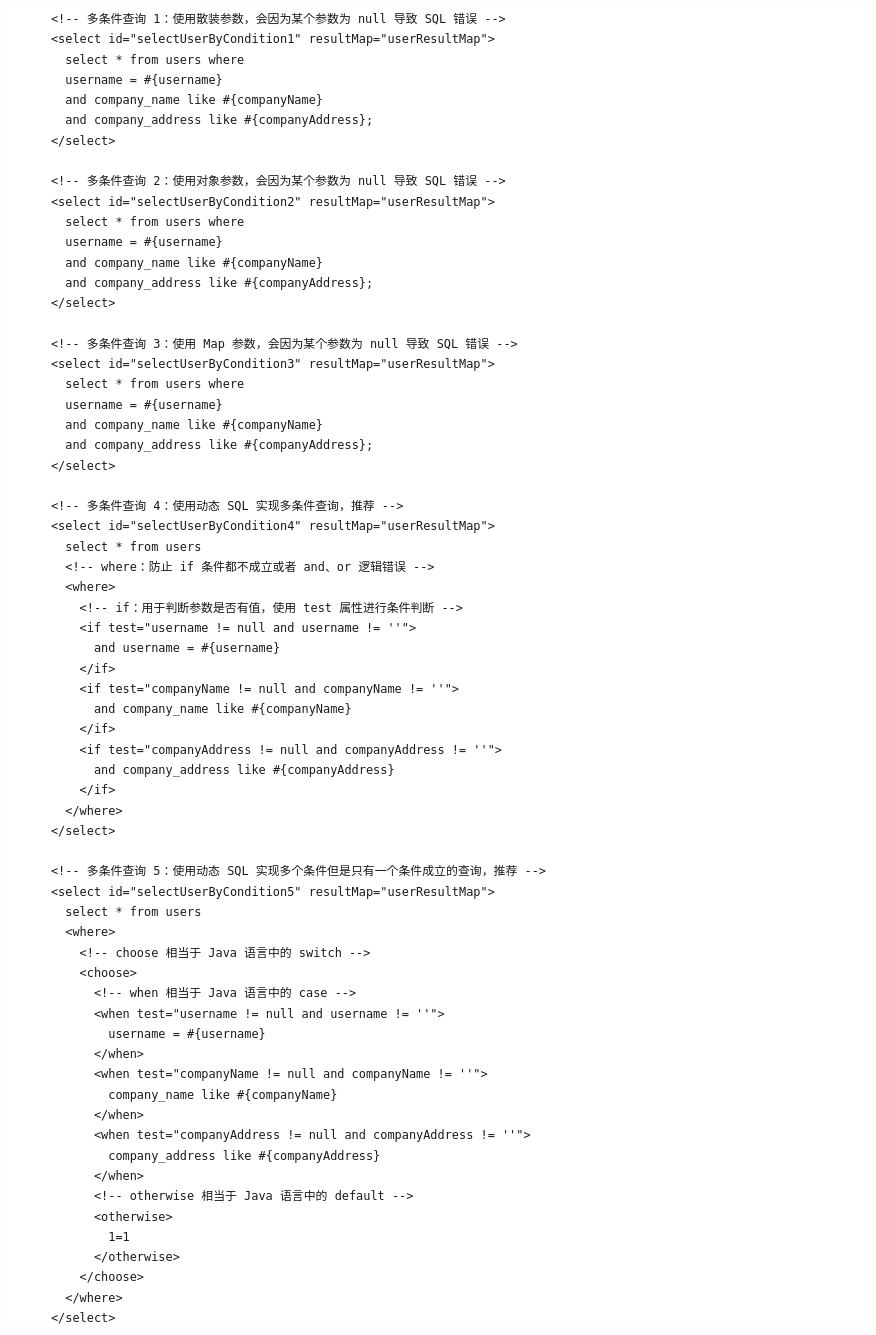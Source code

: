           <!-- 多条件查询 1：使用散装参数，会因为某个参数为 null 导致 SQL 错误 -->
          <select id="selectUserByCondition1" resultMap="userResultMap">
            select * from users where
            username = #{username}
            and company_name like #{companyName}
            and company_address like #{companyAddress};
          </select>

          <!-- 多条件查询 2：使用对象参数，会因为某个参数为 null 导致 SQL 错误 -->
          <select id="selectUserByCondition2" resultMap="userResultMap">
            select * from users where
            username = #{username}
            and company_name like #{companyName}
            and company_address like #{companyAddress};
          </select>

          <!-- 多条件查询 3：使用 Map 参数，会因为某个参数为 null 导致 SQL 错误 -->
          <select id="selectUserByCondition3" resultMap="userResultMap">
            select * from users where
            username = #{username}
            and company_name like #{companyName}
            and company_address like #{companyAddress};
          </select>

          <!-- 多条件查询 4：使用动态 SQL 实现多条件查询，推荐 -->
          <select id="selectUserByCondition4" resultMap="userResultMap">
            select * from users
            <!-- where：防止 if 条件都不成立或者 and、or 逻辑错误 -->
            <where>
              <!-- if：用于判断参数是否有值，使用 test 属性进行条件判断 -->
              <if test="username != null and username != ''">
                and username = #{username}
              </if>
              <if test="companyName != null and companyName != ''">
                and company_name like #{companyName}
              </if>
              <if test="companyAddress != null and companyAddress != ''">
                and company_address like #{companyAddress}
              </if>
            </where>
          </select>

          <!-- 多条件查询 5：使用动态 SQL 实现多个条件但是只有一个条件成立的查询，推荐 -->
          <select id="selectUserByCondition5" resultMap="userResultMap">
            select * from users
            <where>
              <!-- choose 相当于 Java 语言中的 switch -->
              <choose>
                <!-- when 相当于 Java 语言中的 case -->
                <when test="username != null and username != ''">
                  username = #{username}
                </when>
                <when test="companyName != null and companyName != ''">
                  company_name like #{companyName}
                </when>
                <when test="companyAddress != null and companyAddress != ''">
                  company_address like #{companyAddress}
                </when>
                <!-- otherwise 相当于 Java 语言中的 default -->
                <otherwise>
                  1=1
                </otherwise>
              </choose>
            </where>
          </select>
